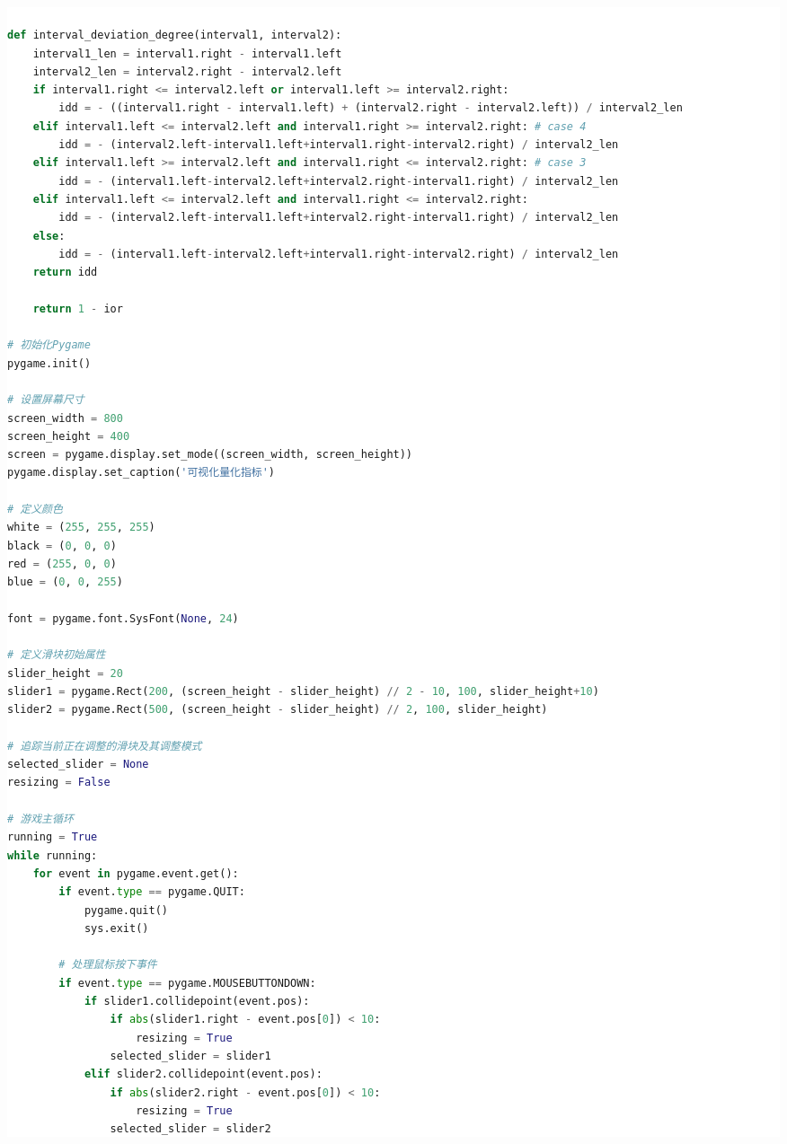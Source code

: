 ```python

def interval_deviation_degree(interval1, interval2):
    interval1_len = interval1.right - interval1.left
    interval2_len = interval2.right - interval2.left
    if interval1.right <= interval2.left or interval1.left >= interval2.right:
        idd = - ((interval1.right - interval1.left) + (interval2.right - interval2.left)) / interval2_len
    elif interval1.left <= interval2.left and interval1.right >= interval2.right: # case 4
        idd = - (interval2.left-interval1.left+interval1.right-interval2.right) / interval2_len
    elif interval1.left >= interval2.left and interval1.right <= interval2.right: # case 3
        idd = - (interval1.left-interval2.left+interval2.right-interval1.right) / interval2_len
    elif interval1.left <= interval2.left and interval1.right <= interval2.right:
        idd = - (interval2.left-interval1.left+interval2.right-interval1.right) / interval2_len
    else:
        idd = - (interval1.left-interval2.left+interval1.right-interval2.right) / interval2_len
    return idd

    return 1 - ior

# 初始化Pygame
pygame.init()

# 设置屏幕尺寸
screen_width = 800
screen_height = 400
screen = pygame.display.set_mode((screen_width, screen_height))
pygame.display.set_caption('可视化量化指标')

# 定义颜色
white = (255, 255, 255)
black = (0, 0, 0)
red = (255, 0, 0)
blue = (0, 0, 255)

font = pygame.font.SysFont(None, 24)

# 定义滑块初始属性
slider_height = 20
slider1 = pygame.Rect(200, (screen_height - slider_height) // 2 - 10, 100, slider_height+10)
slider2 = pygame.Rect(500, (screen_height - slider_height) // 2, 100, slider_height)

# 追踪当前正在调整的滑块及其调整模式
selected_slider = None
resizing = False

# 游戏主循环
running = True
while running:
    for event in pygame.event.get():
        if event.type == pygame.QUIT:
            pygame.quit()
            sys.exit()

        # 处理鼠标按下事件
        if event.type == pygame.MOUSEBUTTONDOWN:
            if slider1.collidepoint(event.pos):
                if abs(slider1.right - event.pos[0]) < 10:
                    resizing = True
                selected_slider = slider1
            elif slider2.collidepoint(event.pos):
                if abs(slider2.right - event.pos[0]) < 10:
                    resizing = True
                selected_slider = slider2
```